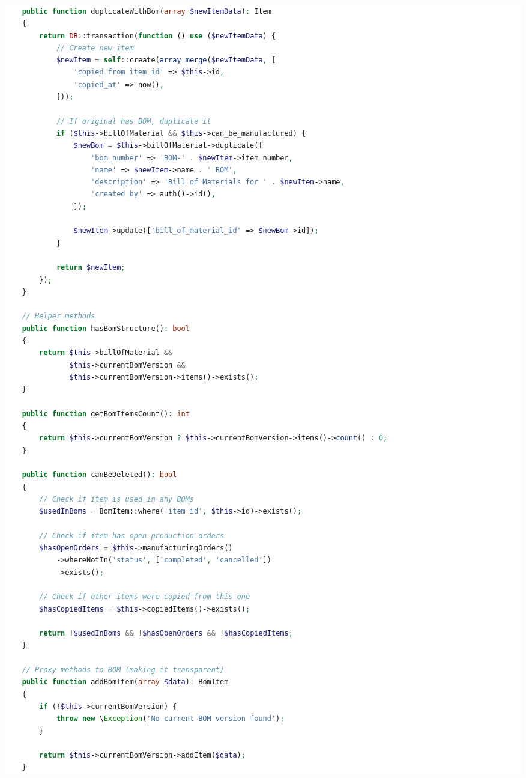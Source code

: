 ```php
    public function duplicateWithBom(array $newItemData): Item
    {
        return DB::transaction(function () use ($newItemData) {
            // Create new item
            $newItem = self::create(array_merge($newItemData, [
                'copied_from_item_id' => $this->id,
                'copied_at' => now(),
            ]));

            // If original has BOM, duplicate it
            if ($this->billOfMaterial && $this->can_be_manufactured) {
                $newBom = $this->billOfMaterial->duplicate([
                    'bom_number' => 'BOM-' . $newItem->item_number,
                    'name' => $newItem->name . ' BOM',
                    'description' => 'Bill of Materials for ' . $newItem->name,
                    'created_by' => auth()->id(),
                ]);

                $newItem->update(['bill_of_material_id' => $newBom->id]);
            }

            return $newItem;
        });
    }

    // Helper methods
    public function hasBomStructure(): bool
    {
        return $this->billOfMaterial && 
               $this->currentBomVersion && 
               $this->currentBomVersion->items()->exists();
    }

    public function getBomItemsCount(): int
    {
        return $this->currentBomVersion ? $this->currentBomVersion->items()->count() : 0;
    }

    public function canBeDeleted(): bool
    {
        // Check if item is used in any BOMs
        $usedInBoms = BomItem::where('item_id', $this->id)->exists();

        // Check if item has open production orders
        $hasOpenOrders = $this->manufacturingOrders()
            ->whereNotIn('status', ['completed', 'cancelled'])
            ->exists();

        // Check if other items were copied from this one
        $hasCopiedItems = $this->copiedItems()->exists();

        return !$usedInBoms && !$hasOpenOrders && !$hasCopiedItems;
    }

    // Proxy methods to BOM (making it transparent)
    public function addBomItem(array $data): BomItem
    {
        if (!$this->currentBomVersion) {
            throw new \Exception('No current BOM version found');
        }

        return $this->currentBomVersion->addItem($data);
    }
```
